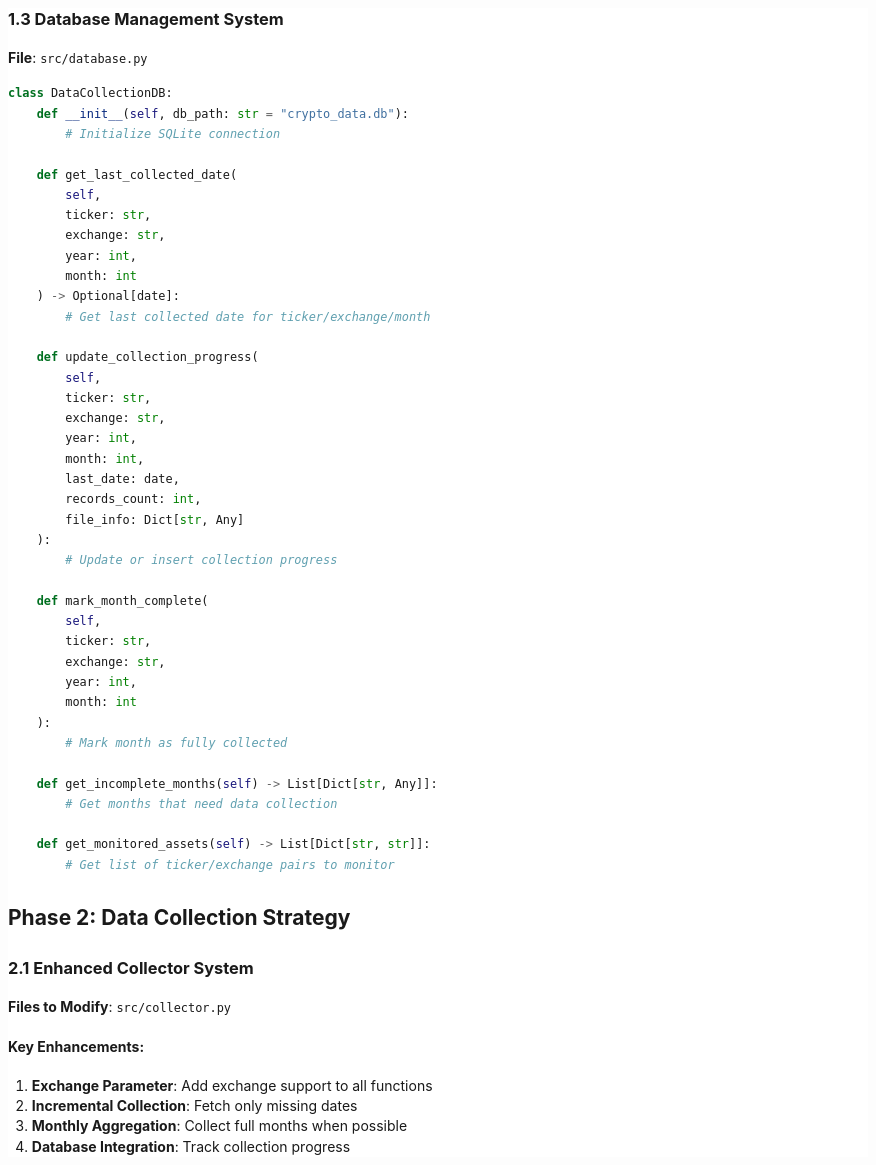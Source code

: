 ### 1.3 Database Management System
**File**: `src/database.py`

```python
class DataCollectionDB:
    def __init__(self, db_path: str = "crypto_data.db"):
        # Initialize SQLite connection
        
    def get_last_collected_date(
        self, 
        ticker: str, 
        exchange: str, 
        year: int, 
        month: int
    ) -> Optional[date]:
        # Get last collected date for ticker/exchange/month
        
    def update_collection_progress(
        self,
        ticker: str,
        exchange: str, 
        year: int,
        month: int,
        last_date: date,
        records_count: int,
        file_info: Dict[str, Any]
    ):
        # Update or insert collection progress
        
    def mark_month_complete(
        self,
        ticker: str,
        exchange: str,
        year: int, 
        month: int
    ):
        # Mark month as fully collected
        
    def get_incomplete_months(self) -> List[Dict[str, Any]]:
        # Get months that need data collection
        
    def get_monitored_assets(self) -> List[Dict[str, str]]:
        # Get list of ticker/exchange pairs to monitor
```

## Phase 2: Data Collection Strategy

### 2.1 Enhanced Collector System
**Files to Modify**: `src/collector.py`

#### Key Enhancements:
1. **Exchange Parameter**: Add exchange support to all functions
2. **Incremental Collection**: Fetch only missing dates
3. **Monthly Aggregation**: Collect full months when possible
4. **Database Integration**: Track collection progress
